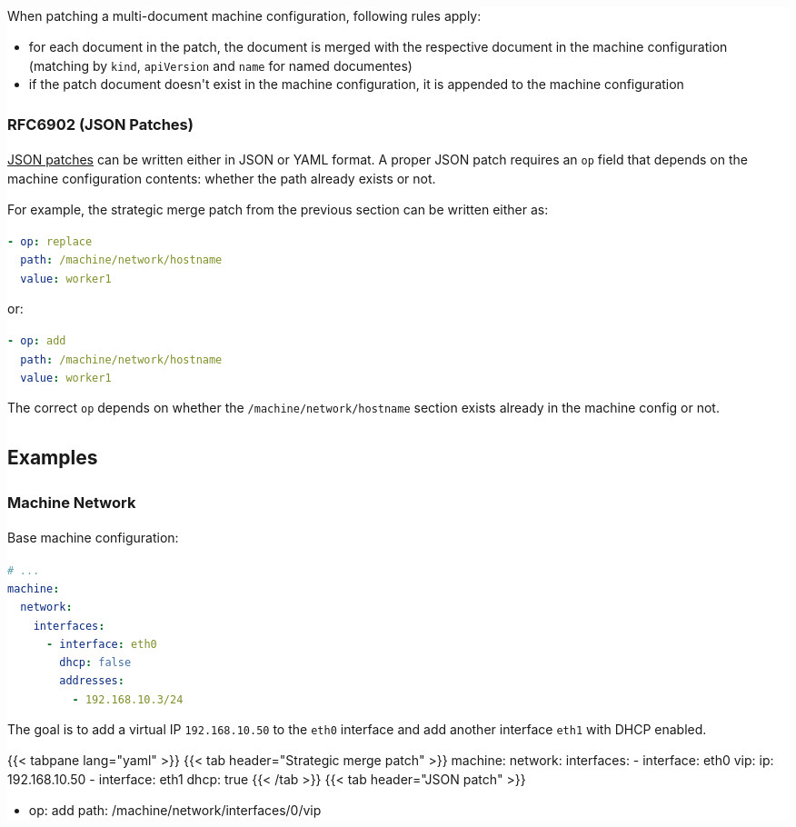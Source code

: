When patching a multi-document machine configuration, following rules apply:

- for each document in the patch, the document is merged with the respective document in the machine configuration (matching by `kind`, `apiVersion` and `name` for named documentes)
- if the patch document doesn't exist in the machine configuration, it is appended to the machine configuration

### RFC6902 (JSON Patches)

[JSON patches](https://jsonpatch.com/) can be written either in JSON or YAML format.
A proper JSON patch requires an `op` field that depends on the machine configuration contents: whether the path already exists or not.

For example, the strategic merge patch from the previous section can be written either as:

```yaml
- op: replace
  path: /machine/network/hostname
  value: worker1
```

or:

```yaml
- op: add
  path: /machine/network/hostname
  value: worker1
```

The correct `op` depends on whether the `/machine/network/hostname` section exists already in the machine config or not.

## Examples

### Machine Network

Base machine configuration:

```yaml
# ...
machine:
  network:
    interfaces:
      - interface: eth0
        dhcp: false
        addresses:
          - 192.168.10.3/24
```

The goal is to add a virtual IP `192.168.10.50` to the `eth0` interface and add another interface `eth1` with DHCP enabled.





{{< tabpane lang="yaml" >}}
{{< tab header="Strategic merge patch" >}}
machine:
  network:
    interfaces:
      - interface: eth0
        vip:
          ip: 192.168.10.50
      - interface: eth1
        dhcp: true
{{< /tab >}}
{{< tab header="JSON patch" >}}
- op: add
  path: /machine/network/interfaces/0/vip